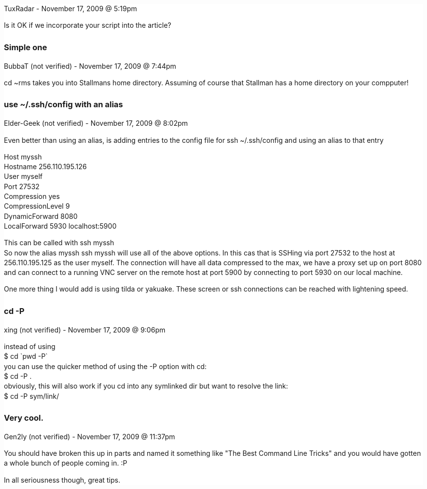 TuxRadar - November 17, 2009 @ 5:19pm

Is it OK if we incorporate your script into the article?

### Simple one

BubbaT (not verified) - November 17, 2009 @ 7:44pm

cd ~rms takes you into Stallmans home directory. Assuming of course that Stallman has a home directory on your compputer!

### use ~/.ssh/config with an alias

Elder-Geek (not verified) - November 17, 2009 @ 8:02pm

Even better than using an alias, is adding entries to the config file for ssh ~/.ssh/config and using an alias to that entry

Host myssh  
Hostname 256.110.195.126  
User myself  
Port 27532  
Compression yes  
CompressionLevel 9  
DynamicForward 8080  
LocalForward 5930 localhost:5900

This can be called with ssh myssh  
So now the alias myssh ssh myssh will use all of the above options. In this cas that is SSHing via port 27532 to the host at 256.110.195.125 as the user myself. The connection will have all data compressed to the max, we have a proxy set up on port 8080 and can connect to a running VNC server on the remote host at port 5900 by connecting to port 5930 on our local machine.

One more thing I would add is using tilda or yakuake. These screen or ssh connections can be reached with lightening speed.

### cd -P

xing (not verified) - November 17, 2009 @ 9:06pm

instead of using  
$ cd \`pwd -P\`  
you can use the quicker method of using the -P option with cd:  
$ cd -P .  
obviously, this will also work if you cd into any symlinked dir but want to resolve the link:  
$ cd -P sym/link/

### Very cool.

Gen2ly (not verified) - November 17, 2009 @ 11:37pm

You should have broken this up in parts and named it something like "The Best Command Line Tricks" and you would have gotten a whole bunch of people coming in. :P

In all seriousness though, great tips.
